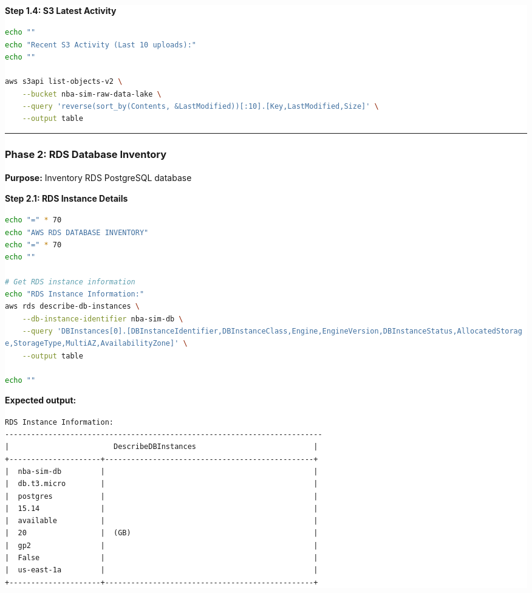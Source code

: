 **Step 1.4: S3 Latest Activity**

```bash
echo ""
echo "Recent S3 Activity (Last 10 uploads):"
echo ""

aws s3api list-objects-v2 \
    --bucket nba-sim-raw-data-lake \
    --query 'reverse(sort_by(Contents, &LastModified))[:10].[Key,LastModified,Size]' \
    --output table
```

---

### Phase 2: RDS Database Inventory

**Purpose:** Inventory RDS PostgreSQL database

**Step 2.1: RDS Instance Details**

```bash
echo "=" * 70
echo "AWS RDS DATABASE INVENTORY"
echo "=" * 70
echo ""

# Get RDS instance information
echo "RDS Instance Information:"
aws rds describe-db-instances \
    --db-instance-identifier nba-sim-db \
    --query 'DBInstances[0].[DBInstanceIdentifier,DBInstanceClass,Engine,EngineVersion,DBInstanceStatus,AllocatedStorage,StorageType,MultiAZ,AvailabilityZone]' \
    --output table

echo ""
```

**Expected output:**
```
RDS Instance Information:
-------------------------------------------------------------------------
|                        DescribeDBInstances                           |
+---------------------+------------------------------------------------+
|  nba-sim-db         |                                                |
|  db.t3.micro        |                                                |
|  postgres           |                                                |
|  15.14              |                                                |
|  available          |                                                |
|  20                 |  (GB)                                          |
|  gp2                |                                                |
|  False              |                                                |
|  us-east-1a         |                                                |
+---------------------+------------------------------------------------+
```
